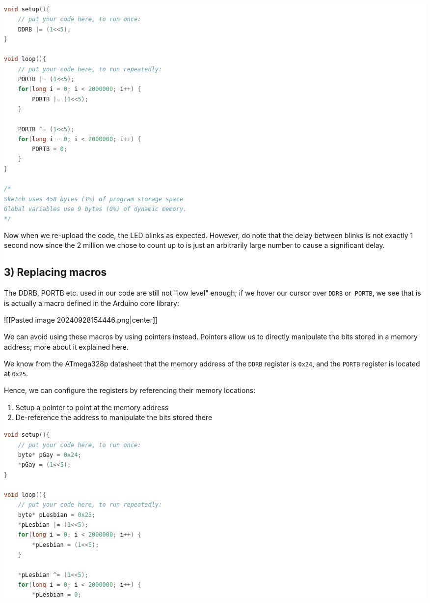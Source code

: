 ````c++
void setup(){
	// put your code here, to run once:
	DDRB |= (1<<5);
}

void loop(){
	// put your code here, to run repeatedly:
	PORTB |= (1<<5);
	for(long i = 0; i < 2000000; i++) {
		PORTB |= (1<<5);
	}
	
	PORTB ^= (1<<5);
	for(long i = 0; i < 2000000; i++) {
		PORTB = 0;
	}
}

/*
Sketch uses 458 bytes (1%) of program storage space
Global variables use 9 bytes (0%) of dynamic memory.
*/
````

Now when we re-upload the code, the LED blinks as expected. However, do note that the delay between blinks is not exactly 1 second now since the 2 million we chose to count up to is just an arbitrarily large number to cause a significant delay. 

## 3) Replacing macros

The DDRB, PORTB etc. used in our code are still not "low level" enough; if we hover our cursor over `DDRB` or` PORTB`, we see that is is actually a macro defined in the Arduino core library:


![[Pasted image 20240928154446.png|center]]


We can avoid using these macros by using pointers instead. Pointers allow us to directly manipulate the bits stored in a memory address; more about it explained here.

We know from the ATmega328p datasheet that the memory address of the `DDRB` register is `0x24`, and the `PORTB` register is located at `0x25`.

Hence, we can configure the registers by referencing their memory locations:

1) Setup a pointer to point at the memory address
2) De-reference the address to manipulate the bits stored there

````c++
void setup(){
	// put your code here, to run once:
	byte* pGay = 0x24;
	*pGay = (1<<5);
}

void loop(){
	// put your code here, to run repeatedly:
	byte* pLesbian = 0x25;
	*pLesbian |= (1<<5);
	for(long i = 0; i < 2000000; i++) {
		*pLesbian = (1<<5);
	}
	
	*pLesbian ^= (1<<5);
	for(long i = 0; i < 2000000; i++) {
		*pLesbian = 0;
````